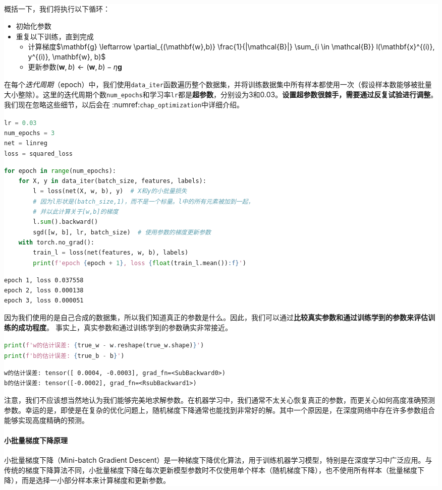 概括一下，我们将执行以下循环：

* 初始化参数
* 重复以下训练，直到完成
  * 计算梯度$\mathbf{g} \leftarrow \partial_{(\mathbf{w},b)} \frac{1}{|\mathcal{B}|} \sum_{i \in \mathcal{B}} l(\mathbf{x}^{(i)}, y^{(i)}, \mathbf{w}, b)$
  * 更新参数$(\mathbf{w}, b) \leftarrow (\mathbf{w}, b) - \eta \mathbf{g}$

在每个*迭代周期*（epoch）中，我们使用`data_iter`函数遍历整个数据集，并将训练数据集中所有样本都使用一次（假设样本数能够被批量大小整除）。这里的迭代周期个数`num_epochs`和学习率`lr`都是**超参数**，分别设为3和0.03。**设置超参数很棘手，需要通过反复试验进行调整**。我们现在忽略这些细节，以后会在 :numref:`chap_optimization`中详细介绍。

```python
lr = 0.03
num_epochs = 3
net = linreg
loss = squared_loss
```


```python
for epoch in range(num_epochs):
    for X, y in data_iter(batch_size, features, labels):
        l = loss(net(X, w, b), y)  # X和y的小批量损失
        # 因为l形状是(batch_size,1)，而不是一个标量。l中的所有元素被加到一起，
        # 并以此计算关于[w,b]的梯度
        l.sum().backward()
        sgd([w, b], lr, batch_size)  # 使用参数的梯度更新参数
    with torch.no_grad():
        train_l = loss(net(features, w, b), labels)
        print(f'epoch {epoch + 1}, loss {float(train_l.mean()):f}')
```

    epoch 1, loss 0.037558
    epoch 2, loss 0.000138
    epoch 3, loss 0.000051


因为我们使用的是自己合成的数据集，所以我们知道真正的参数是什么。因此，我们可以通过**比较真实参数和通过训练学到的参数来评估训练的成功程度**。
事实上，真实参数和通过训练学到的参数确实非常接近。

```python
print(f'w的估计误差: {true_w - w.reshape(true_w.shape)}')
print(f'b的估计误差: {true_b - b}')
```

    w的估计误差: tensor([ 0.0004, -0.0003], grad_fn=<SubBackward0>)
    b的估计误差: tensor([-0.0002], grad_fn=<RsubBackward1>)

注意，我们不应该想当然地认为我们能够完美地求解参数。在机器学习中，我们通常不太关心恢复真正的参数，而更关心如何高度准确预测参数。幸运的是，即使是在复杂的优化问题上，随机梯度下降通常也能找到非常好的解。其中一个原因是，在深度网络中存在许多参数组合能够实现高度精确的预测。



#### 小批量梯度下降原理

小批量梯度下降（Mini-batch Gradient Descent）是一种梯度下降优化算法，用于训练机器学习模型，特别是在深度学习中广泛应用。与传统的梯度下降算法不同，小批量梯度下降在每次更新模型参数时不仅使用单个样本（随机梯度下降），也不使用所有样本（批量梯度下降），而是选择一小部分样本来计算梯度和更新参数。
